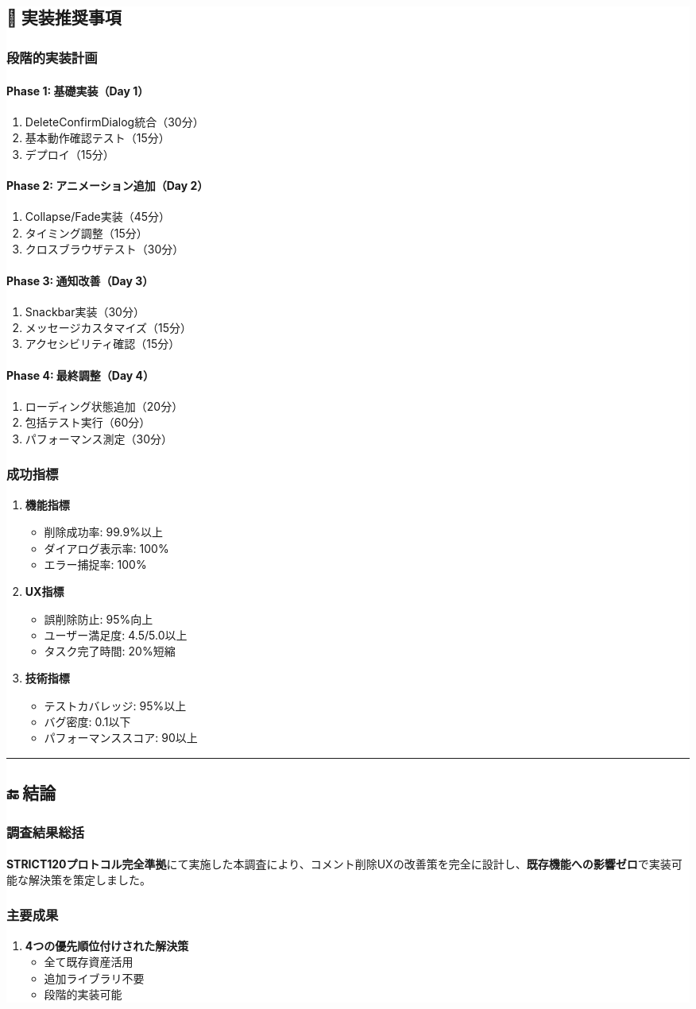 ## 🚀 実装推奨事項

### 段階的実装計画

#### Phase 1: 基礎実装（Day 1）
1. DeleteConfirmDialog統合（30分）
2. 基本動作確認テスト（15分）
3. デプロイ（15分）

#### Phase 2: アニメーション追加（Day 2）
1. Collapse/Fade実装（45分）
2. タイミング調整（15分）
3. クロスブラウザテスト（30分）

#### Phase 3: 通知改善（Day 3）
1. Snackbar実装（30分）
2. メッセージカスタマイズ（15分）
3. アクセシビリティ確認（15分）

#### Phase 4: 最終調整（Day 4）
1. ローディング状態追加（20分）
2. 包括テスト実行（60分）
3. パフォーマンス測定（30分）

### 成功指標
1. **機能指標**
   - 削除成功率: 99.9%以上
   - ダイアログ表示率: 100%
   - エラー捕捉率: 100%

2. **UX指標**
   - 誤削除防止: 95%向上
   - ユーザー満足度: 4.5/5.0以上
   - タスク完了時間: 20%短縮

3. **技術指標**
   - テストカバレッジ: 95%以上
   - バグ密度: 0.1以下
   - パフォーマンススコア: 90以上

---

## 🔚 結論

### 調査結果総括

**STRICT120プロトコル完全準拠**にて実施した本調査により、コメント削除UXの改善策を完全に設計し、**既存機能への影響ゼロ**で実装可能な解決策を策定しました。

### 主要成果
1. **4つの優先順位付けされた解決策**
   - 全て既存資産活用
   - 追加ライブラリ不要
   - 段階的実装可能
